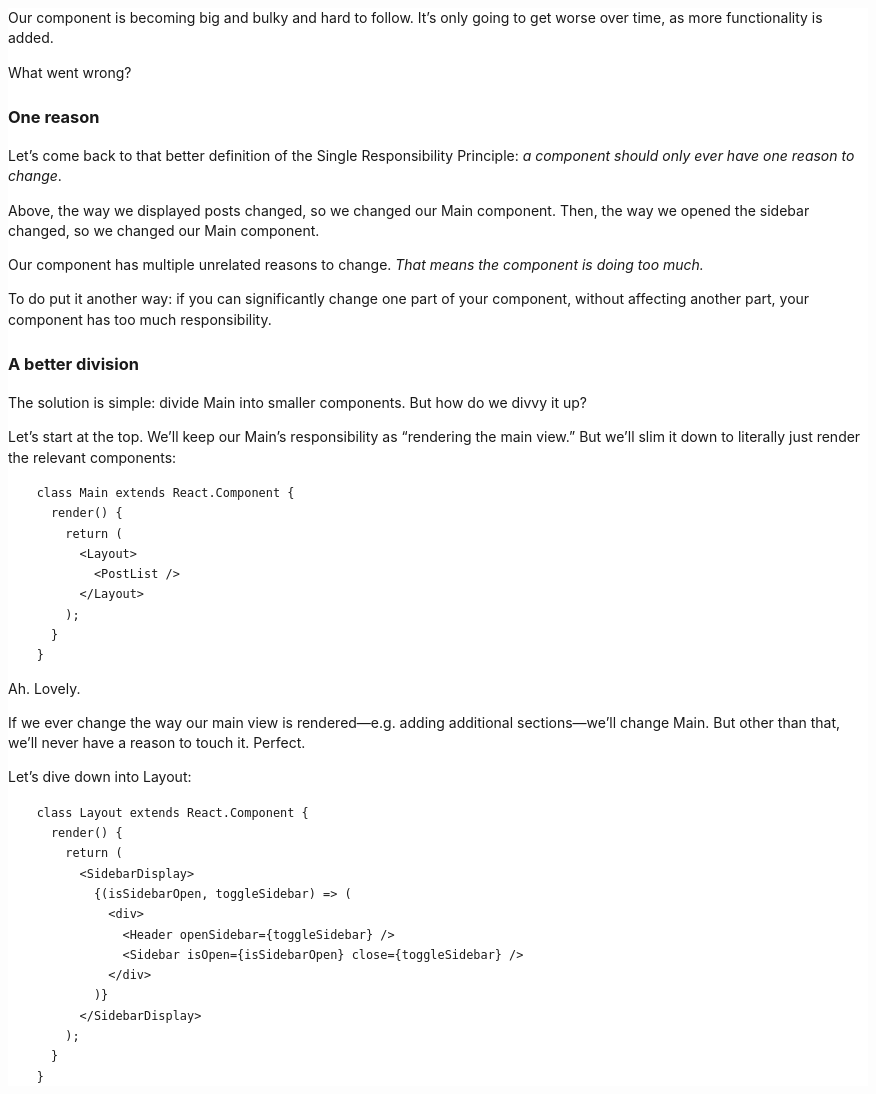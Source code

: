 
Our component is becoming big and bulky and hard to follow. It’s only going to get worse over time, as more functionality is added.

What went wrong?

### One reason

Let’s come back to that better definition of the Single Responsibility Principle: *a component should only ever have one reason to change*.

Above, the way we displayed posts changed, so we changed our Main component. Then, the way we opened the sidebar changed, so we changed our Main component.

Our component has multiple unrelated reasons to change. *That means the component is doing too much.*

To do put it another way: if you can significantly change one part of your component, without affecting another part, your component has too much responsibility.

### A better division

The solution is simple: divide Main into smaller components. But how do we divvy it up?

Let’s start at the top. We’ll keep our Main’s responsibility as “rendering the main view.” But we’ll slim it down to literally just render the relevant components:

```
    class Main extends React.Component {
      render() {
        return (
          <Layout>
            <PostList />
          </Layout>
        );
      }
    }
```

Ah. Lovely.

If we ever change the way our main view is rendered—e.g. adding additional sections—we’ll change Main. But other than that, we’ll never have a reason to touch it. Perfect.

Let’s dive down into Layout:

```
    class Layout extends React.Component {
      render() {
        return (
          <SidebarDisplay>
            {(isSidebarOpen, toggleSidebar) => (
              <div>
                <Header openSidebar={toggleSidebar} />
                <Sidebar isOpen={isSidebarOpen} close={toggleSidebar} />
              </div>
            )}
          </SidebarDisplay>
        );
      }
    }
```
